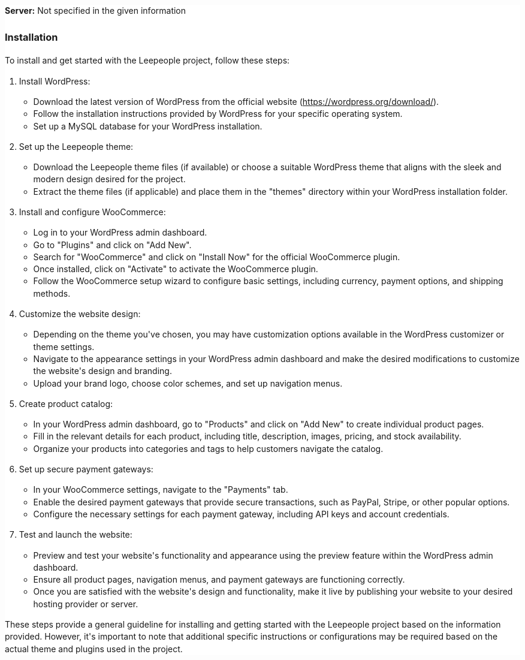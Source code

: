 **Server:** Not specified in the given information

### Installation

To install and get started with the Leepeople project, follow these steps:

1. Install WordPress: 
   - Download the latest version of WordPress from the official website (https://wordpress.org/download/).
   - Follow the installation instructions provided by WordPress for your specific operating system.
   - Set up a MySQL database for your WordPress installation.

2. Set up the Leepeople theme:
   - Download the Leepeople theme files (if available) or choose a suitable WordPress theme that aligns with the sleek and modern design desired for the project.
   - Extract the theme files (if applicable) and place them in the "themes" directory within your WordPress installation folder.

3. Install and configure WooCommerce:
   - Log in to your WordPress admin dashboard.
   - Go to "Plugins" and click on "Add New".
   - Search for "WooCommerce" and click on "Install Now" for the official WooCommerce plugin.
   - Once installed, click on "Activate" to activate the WooCommerce plugin.
   - Follow the WooCommerce setup wizard to configure basic settings, including currency, payment options, and shipping methods.

4. Customize the website design:
   - Depending on the theme you've chosen, you may have customization options available in the WordPress customizer or theme settings.
   - Navigate to the appearance settings in your WordPress admin dashboard and make the desired modifications to customize the website's design and branding.
   - Upload your brand logo, choose color schemes, and set up navigation menus.

5. Create product catalog:
   - In your WordPress admin dashboard, go to "Products" and click on "Add New" to create individual product pages.
   - Fill in the relevant details for each product, including title, description, images, pricing, and stock availability.
   - Organize your products into categories and tags to help customers navigate the catalog.

6. Set up secure payment gateways:
   - In your WooCommerce settings, navigate to the "Payments" tab.
   - Enable the desired payment gateways that provide secure transactions, such as PayPal, Stripe, or other popular options.
   - Configure the necessary settings for each payment gateway, including API keys and account credentials.

7. Test and launch the website:
   - Preview and test your website's functionality and appearance using the preview feature within the WordPress admin dashboard.
   - Ensure all product pages, navigation menus, and payment gateways are functioning correctly.
   - Once you are satisfied with the website's design and functionality, make it live by publishing your website to your desired hosting provider or server.

These steps provide a general guideline for installing and getting started with the Leepeople project based on the information provided. However, it's important to note that additional specific instructions or configurations may be required based on the actual theme and plugins used in the project.
